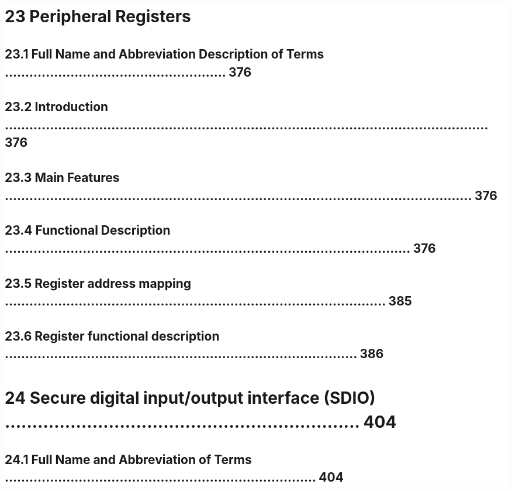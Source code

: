 



# 23 Peripheral Registers



## 23.1 Full Name and Abbreviation Description of Terms ...................................................... 376



## 23.2 Introduction ...................................................................................................................... 376



## 23.3 Main Features .................................................................................................................. 376



## 23.4 Functional Description ................................................................................................... 376



## 23.5 Register address mapping ............................................................................................. 385



## 23.6 Register functional description ...................................................................................... 386



# 24 Secure digital input/output interface (SDIO) ................................................................. 404



## 24.1 Full Name and Abbreviation of Terms ............................................................................ 404


